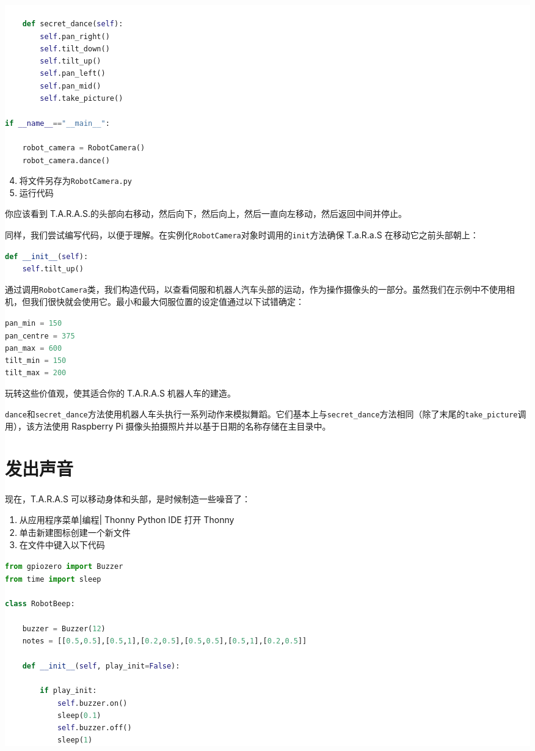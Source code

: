```py

    def secret_dance(self):
        self.pan_right()
        self.tilt_down()
        self.tilt_up()
        self.pan_left()
        self.pan_mid()
        self.take_picture()

if __name__=="__main__":

    robot_camera = RobotCamera()
    robot_camera.dance()
```

4.  将文件另存为`RobotCamera.py`
5.  运行代码

你应该看到 T.A.R.A.S.的头部向右移动，然后向下，然后向上，然后一直向左移动，然后返回中间并停止。

同样，我们尝试编写代码，以便于理解。在实例化`RobotCamera`对象时调用的`init`方法确保 T.a.R.a.S 在移动它之前头部朝上：

```py
def __init__(self):
    self.tilt_up()
```

通过调用`RobotCamera`类，我们构造代码，以查看伺服和机器人汽车头部的运动，作为操作摄像头的一部分。虽然我们在示例中不使用相机，但我们很快就会使用它。最小和最大伺服位置的设定值通过以下试错确定：

```py
pan_min = 150
pan_centre = 375
pan_max = 600
tilt_min = 150
tilt_max = 200
```

玩转这些价值观，使其适合你的 T.A.R.A.S 机器人车的建造。

`dance`和`secret_dance`方法使用机器人车头执行一系列动作来模拟舞蹈。它们基本上与`secret_dance`方法相同（除了末尾的`take_picture`调用），该方法使用 Raspberry Pi 摄像头拍摄照片并以基于日期的名称存储在主目录中。

# 发出声音

现在，T.A.R.A.S 可以移动身体和头部，是时候制造一些噪音了：

1.  从应用程序菜单|编程| Thonny Python IDE 打开 Thonny
2.  单击新建图标创建一个新文件
3.  在文件中键入以下代码

```py
from gpiozero import Buzzer
from time import sleep

class RobotBeep:

    buzzer = Buzzer(12)
    notes = [[0.5,0.5],[0.5,1],[0.2,0.5],[0.5,0.5],[0.5,1],[0.2,0.5]]

    def __init__(self, play_init=False):

        if play_init:
            self.buzzer.on()
            sleep(0.1)
            self.buzzer.off()
            sleep(1)

```